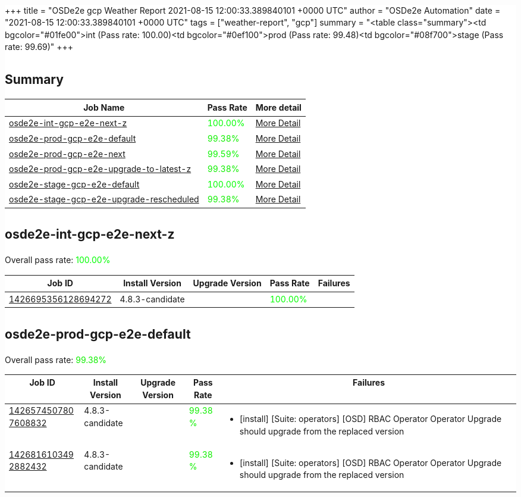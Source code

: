 +++
title = "OSDe2e gcp Weather Report 2021-08-15 12:00:33.389840101 +0000 UTC"
author = "OSDe2e Automation"
date = "2021-08-15 12:00:33.389840101 +0000 UTC"
tags = ["weather-report", "gcp"]
summary = "<table class=\"summary\"><tr><td bgcolor=\"#01fe00\"></td><td>int (Pass rate: 100.00)</td></tr><tr><td bgcolor=\"#0ef100\"></td><td>prod (Pass rate: 99.48)</td></tr><tr><td bgcolor=\"#08f700\"></td><td>stage (Pass rate: 99.69)</td></tr></table>"
+++
## Summary

| Job Name | Pass Rate | More detail |
|----------|-----------|-------------|
|[osde2e-int-gcp-e2e-next-z](https://prow.ci.openshift.org/?job=osde2e-int-gcp-e2e-next-z)| <span style="color:#01fe00;">100.00%</span>|[More Detail](#osde2e-int-gcp-e2e-next-z)|
|[osde2e-prod-gcp-e2e-default](https://prow.ci.openshift.org/?job=osde2e-prod-gcp-e2e-default)| <span style="color:#10ef00;">99.38%</span>|[More Detail](#osde2e-prod-gcp-e2e-default)|
|[osde2e-prod-gcp-e2e-next](https://prow.ci.openshift.org/?job=osde2e-prod-gcp-e2e-next)| <span style="color:#0bf400;">99.59%</span>|[More Detail](#osde2e-prod-gcp-e2e-next)|
|[osde2e-prod-gcp-e2e-upgrade-to-latest-z](https://prow.ci.openshift.org/?job=osde2e-prod-gcp-e2e-upgrade-to-latest-z)| <span style="color:#10ef00;">99.38%</span>|[More Detail](#osde2e-prod-gcp-e2e-upgrade-to-latest-z)|
|[osde2e-stage-gcp-e2e-default](https://prow.ci.openshift.org/?job=osde2e-stage-gcp-e2e-default)| <span style="color:#01fe00;">100.00%</span>|[More Detail](#osde2e-stage-gcp-e2e-default)|
|[osde2e-stage-gcp-e2e-upgrade-rescheduled](https://prow.ci.openshift.org/?job=osde2e-stage-gcp-e2e-upgrade-rescheduled)| <span style="color:#10ef00;">99.38%</span>|[More Detail](#osde2e-stage-gcp-e2e-upgrade-rescheduled)|



## osde2e-int-gcp-e2e-next-z

Overall pass rate: <span style="color:#01fe00;">100.00%</span>

| Job ID | Install Version | Upgrade Version | Pass Rate | Failures |
|--------|-----------------|-----------------|-----------|----------|
[1426695356128694272](https://prow.ci.openshift.org/view/gs/origin-ci-test/logs/osde2e-int-gcp-e2e-next-z/1426695356128694272) | 4.8.3-candidate |  | <span style="color:#01fe00;">100.00%</span>|



## osde2e-prod-gcp-e2e-default

Overall pass rate: <span style="color:#10ef00;">99.38%</span>

| Job ID | Install Version | Upgrade Version | Pass Rate | Failures |
|--------|-----------------|-----------------|-----------|----------|
[1426574507807608832](https://prow.ci.openshift.org/view/gs/origin-ci-test/logs/osde2e-prod-gcp-e2e-default/1426574507807608832) | 4.8.3-candidate |  | <span style="color:#10ef00;">99.38%</span>|<ul><li>[install] [Suite: operators] [OSD] RBAC Operator Operator Upgrade should upgrade from the replaced version</li></ul>
[1426816103492882432](https://prow.ci.openshift.org/view/gs/origin-ci-test/logs/osde2e-prod-gcp-e2e-default/1426816103492882432) | 4.8.3-candidate |  | <span style="color:#10ef00;">99.38%</span>|<ul><li>[install] [Suite: operators] [OSD] RBAC Operator Operator Upgrade should upgrade from the replaced version</li></ul>


